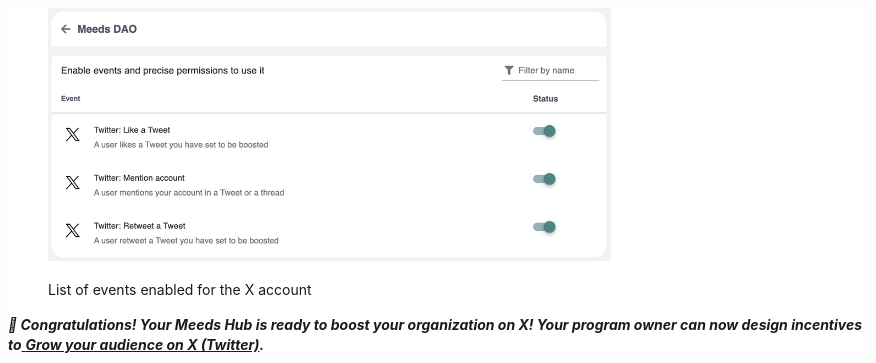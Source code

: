 <figure><img src="../../.gitbook/assets/Twitter-connector-org-events.png" alt="" width="563"><figcaption><p>List of events enabled for the X account</p></figcaption></figure>

_**🎉 Congratulations! Your Meeds Hub is ready to boost your organization on X! Your program owner can now design incentives to**_[ _**Grow your audience on X (Twitter)**_](../designing-incentives/growing-your-audience-on-x.md)_**.**_
